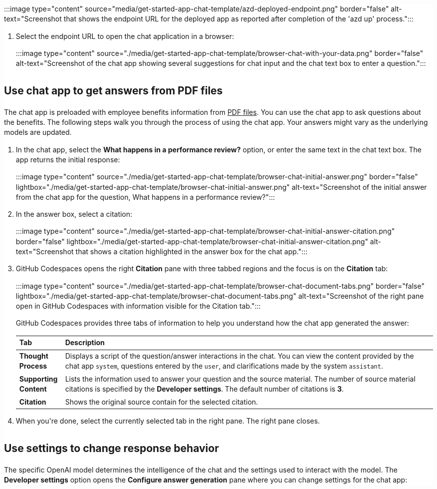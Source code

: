    :::image type="content" source="media/get-started-app-chat-template/azd-deployed-endpoint.png" border="false" alt-text="Screenshot that shows the endpoint URL for the deployed app as reported after completion of the 'azd up' process.":::

1. Select the endpoint URL to open the chat application in a browser:

   :::image type="content" source="./media/get-started-app-chat-template/browser-chat-with-your-data.png" border="false" alt-text="Screenshot of the chat app showing several suggestions for chat input and the chat text box to enter a question.":::

## Use chat app to get answers from PDF files

The chat app is preloaded with employee benefits information from [PDF files](https://github.com/Azure-Samples/azure-search-openai-demo/tree/main/data). You can use the chat app to ask questions about the benefits. The following steps walk you through the process of using the chat app. Your answers might vary as the underlying models are updated.

1. In the chat app, select the **What happens in a performance review?** option, or enter the same text in the chat text box. The app returns the initial response:

   :::image type="content" source="./media/get-started-app-chat-template/browser-chat-initial-answer.png" border="false" lightbox="./media/get-started-app-chat-template/browser-chat-initial-answer.png" alt-text="Screenshot of the initial answer from the chat app for the question, What happens in a performance review?":::

1. In the answer box, select a citation:

   :::image type="content" source="./media/get-started-app-chat-template/browser-chat-initial-answer-citation.png" border="false" lightbox="./media/get-started-app-chat-template/browser-chat-initial-answer-citation.png" alt-text="Screenshot that shows a citation highlighted in the answer box for the chat app.":::

1. GitHub Codespaces opens the right **Citation** pane with three tabbed regions and the focus is on the **Citation** tab:

   :::image type="content" source="./media/get-started-app-chat-template/browser-chat-document-tabs.png" border="false" lightbox="./media/get-started-app-chat-template/browser-chat-document-tabs.png" alt-text="Screenshot of the right pane open in GitHub Codespaces with information visible for the Citation tab.":::

   GitHub Codespaces provides three tabs of information to help you understand how the chat app generated the answer:

   | Tab | Description |
   | --- | --- |
   | **Thought Process**    | Displays a script of the question/answer interactions in the chat. You can view the content provided by the chat app `system`, questions entered by the `user`, and clarifications made by the system `assistant`. |
   | **Supporting Content** | Lists the information used to answer your question and the source material. The number of source material citations is specified by the **Developer settings**. The default number of citations is **3**. |
   | **Citation**           | Shows the original source contain for the selected citation. |

1. When you're done, select the currently selected tab in the right pane. The right pane closes.

## Use settings to change response behavior

The specific OpenAI model determines the intelligence of the chat and the settings used to interact with the model. The **Developer settings** option opens the **Configure answer generation** pane where you can change settings for the chat app:
